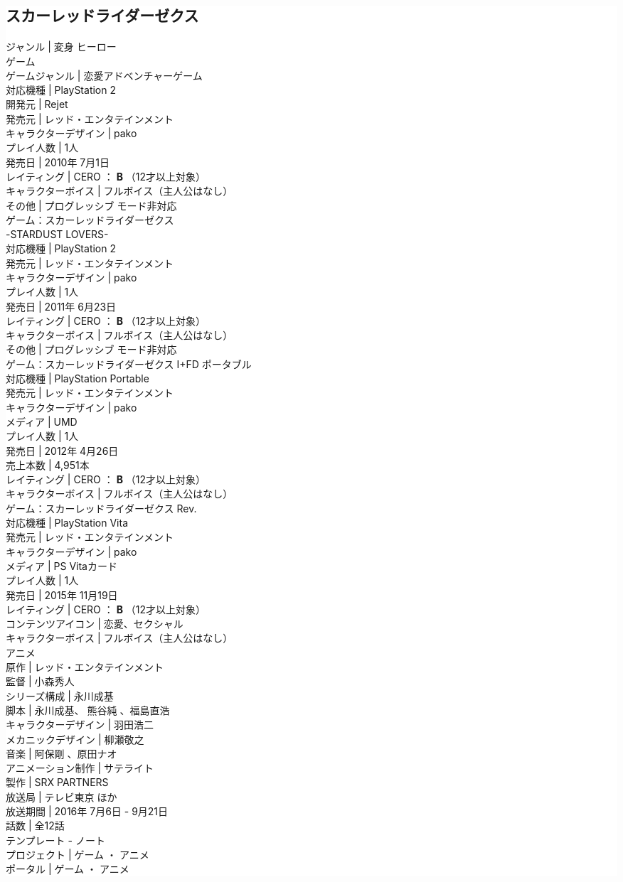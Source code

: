 スカーレッドライダーゼクス  
---  
ジャンル  |  変身  ヒーロー   
ゲーム  
ゲームジャンル  |  恋愛アドベンチャーゲーム   
対応機種  |  PlayStation 2   
開発元  |  Rejet   
発売元  |  レッド・エンタテインメント   
キャラクターデザイン  |  pako   
プレイ人数  |  1人   
発売日  |  2010年  7月1日   
レイティング  |  CERO  ：  **B** （12才以上対象）   
キャラクターボイス  |  フルボイス（主人公はなし）   
その他  |  プログレッシブ  モード非対応   
ゲーム：スカーレッドライダーゼクス  
-STARDUST LOVERS-   
対応機種  |  PlayStation 2   
発売元  |  レッド・エンタテインメント   
キャラクターデザイン  |  pako   
プレイ人数  |  1人   
発売日  |  2011年  6月23日   
レイティング  |  CERO  ：  **B** （12才以上対象）   
キャラクターボイス  |  フルボイス（主人公はなし）   
その他  |  プログレッシブ  モード非対応   
ゲーム：スカーレッドライダーゼクス I+FD ポータブル  
対応機種  |  PlayStation Portable   
発売元  |  レッド・エンタテインメント   
キャラクターデザイン  |  pako   
メディア  |  UMD   
プレイ人数  |  1人   
発売日  |  2012年  4月26日   
売上本数  |  4,951本     
レイティング  |  CERO  ：  **B** （12才以上対象）   
キャラクターボイス  |  フルボイス（主人公はなし）   
ゲーム：スカーレッドライダーゼクス Rev.  
対応機種  |  PlayStation Vita   
発売元  |  レッド・エンタテインメント   
キャラクターデザイン  |  pako   
メディア  |  PS Vitaカード   
プレイ人数  |  1人   
発売日  |  2015年  11月19日   
レイティング  |  CERO  ：  **B** （12才以上対象）   
コンテンツアイコン  |  恋愛、セクシャル   
キャラクターボイス  |  フルボイス（主人公はなし）   
アニメ  
原作  |  レッド・エンタテインメント   
監督  |  小森秀人   
シリーズ構成  |  永川成基   
脚本  |  永川成基、  熊谷純  、福島直浩   
キャラクターデザイン  |  羽田浩二   
メカニックデザイン  |  柳瀬敬之   
音楽  |  阿保剛  、原田ナオ   
アニメーション制作  |  サテライト   
製作  |  SRX PARTNERS   
放送局  |  テレビ東京  ほか   
放送期間  |  2016年  7月6日 - 9月21日   
話数  |  全12話   
テンプレート  \-  ノート  
プロジェクト  |  ゲーム  ・  アニメ   
ポータル  |  ゲーム  ・  アニメ   
  